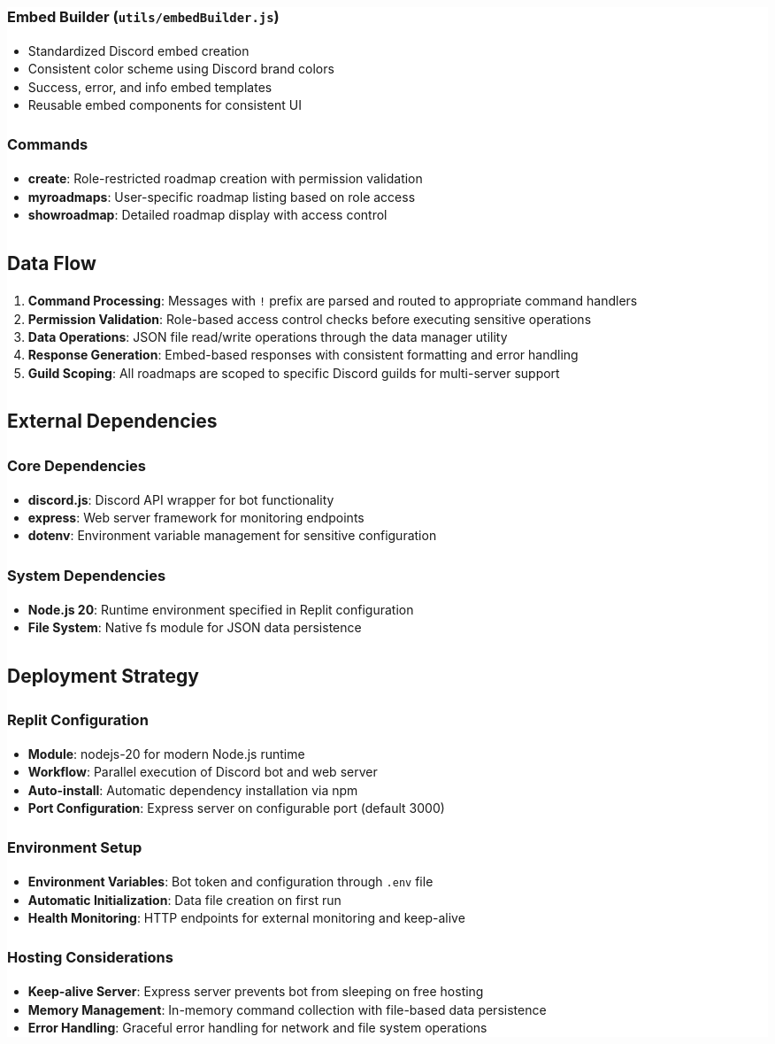 ### Embed Builder (`utils/embedBuilder.js`)
- Standardized Discord embed creation
- Consistent color scheme using Discord brand colors
- Success, error, and info embed templates
- Reusable embed components for consistent UI

### Commands
- **create**: Role-restricted roadmap creation with permission validation
- **myroadmaps**: User-specific roadmap listing based on role access
- **showroadmap**: Detailed roadmap display with access control

## Data Flow

1. **Command Processing**: Messages with `!` prefix are parsed and routed to appropriate command handlers
2. **Permission Validation**: Role-based access control checks before executing sensitive operations
3. **Data Operations**: JSON file read/write operations through the data manager utility
4. **Response Generation**: Embed-based responses with consistent formatting and error handling
5. **Guild Scoping**: All roadmaps are scoped to specific Discord guilds for multi-server support

## External Dependencies

### Core Dependencies
- **discord.js**: Discord API wrapper for bot functionality
- **express**: Web server framework for monitoring endpoints
- **dotenv**: Environment variable management for sensitive configuration

### System Dependencies
- **Node.js 20**: Runtime environment specified in Replit configuration
- **File System**: Native fs module for JSON data persistence

## Deployment Strategy

### Replit Configuration
- **Module**: nodejs-20 for modern Node.js runtime
- **Workflow**: Parallel execution of Discord bot and web server
- **Auto-install**: Automatic dependency installation via npm
- **Port Configuration**: Express server on configurable port (default 3000)

### Environment Setup
- **Environment Variables**: Bot token and configuration through `.env` file
- **Automatic Initialization**: Data file creation on first run
- **Health Monitoring**: HTTP endpoints for external monitoring and keep-alive

### Hosting Considerations
- **Keep-alive Server**: Express server prevents bot from sleeping on free hosting
- **Memory Management**: In-memory command collection with file-based data persistence
- **Error Handling**: Graceful error handling for network and file system operations
